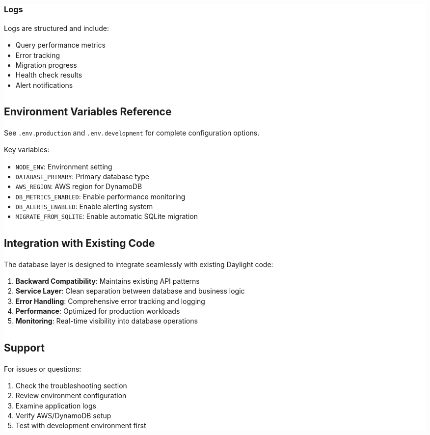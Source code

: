 ### Logs

Logs are structured and include:
- Query performance metrics
- Error tracking
- Migration progress
- Health check results
- Alert notifications

## Environment Variables Reference

See `.env.production` and `.env.development` for complete configuration options.

Key variables:
- `NODE_ENV`: Environment setting
- `DATABASE_PRIMARY`: Primary database type
- `AWS_REGION`: AWS region for DynamoDB
- `DB_METRICS_ENABLED`: Enable performance monitoring
- `DB_ALERTS_ENABLED`: Enable alerting system
- `MIGRATE_FROM_SQLITE`: Enable automatic SQLite migration

## Integration with Existing Code

The database layer is designed to integrate seamlessly with existing Daylight code:

1. **Backward Compatibility**: Maintains existing API patterns
2. **Service Layer**: Clean separation between database and business logic
3. **Error Handling**: Comprehensive error tracking and logging
4. **Performance**: Optimized for production workloads
5. **Monitoring**: Real-time visibility into database operations

## Support

For issues or questions:
1. Check the troubleshooting section
2. Review environment configuration
3. Examine application logs
4. Verify AWS/DynamoDB setup
5. Test with development environment first
